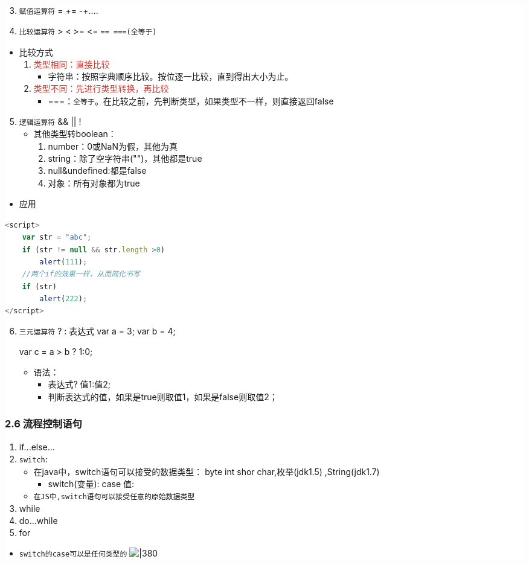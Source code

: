 3. `赋值运算符`
	= += -+....

4. `比较运算符`
\> < >= <= `== ===(全等于)`
* 比较方式
  1. <font color="#d83931">类型相同：直接比较</font>
	  * 字符串：按照字典顺序比较。按位逐一比较，直到得出大小为止。
  2. <font color="#d83931">类型不同：先进行类型转换，再比较</font>
	  * \=\==：`全等于`。在比较之前，先判断类型，如果类型不一样，则直接返回false

5. `逻辑运算符`
	&& || !
	* 其他类型转boolean：
	   1. number：0或NaN为假，其他为真
	   2. string：除了空字符串("")，其他都是true
	   3. null&undefined:都是false
	   4. 对象：所有对象都为true
- 应用
```js
<script>  
    var str = "abc";  
    if (str != null && str.length >0)  
        alert(111);  
	//两个if的效果一样，从而简化书写
    if (str)  
        alert(222);  
</script>
```

6. `三元运算符`
	? : 表达式
	var a = 3;
	var b = 4;

	var c = a > b ? 1:0;
	* 语法：
		* 表达式? 值1:值2;
		* 判断表达式的值，如果是true则取值1，如果是false则取值2；

### 2.6 流程控制语句

1. if...else...
2. `switch`:
	* 在java中，switch语句可以接受的数据类型： byte int shor char,枚举(jdk1.5) ,String(jdk1.7)
		* switch(变量):
			case 值:
	* `在JS中,switch语句可以接受任意的原始数据类型`
3. while
4. do...while
5. for

- `switch的case可以是任何类型的`
![|380](https://my-obsidian-image.oss-cn-guangzhou.aliyuncs.com/2024/04/23f3ce0e042d99956e43c083777d65e1.png)

